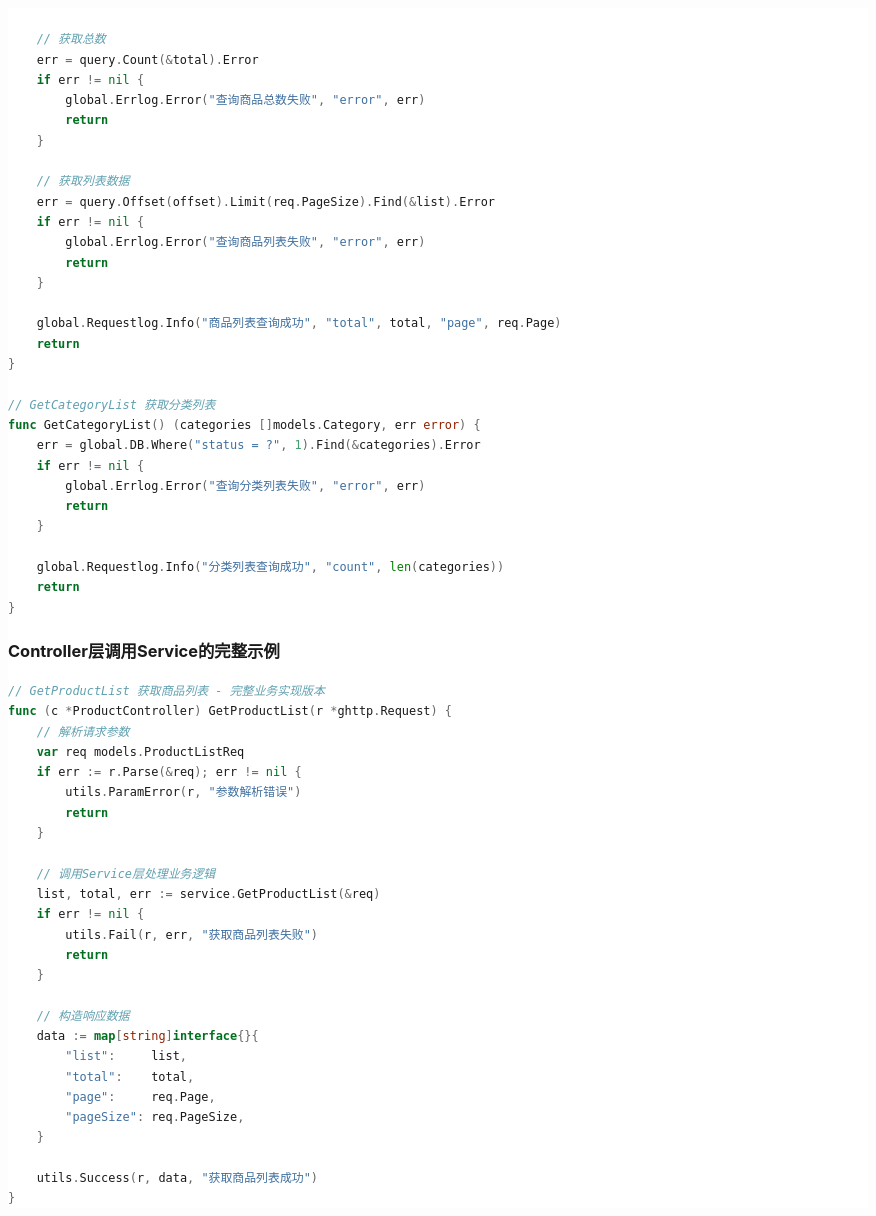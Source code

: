 ```go
	
	// 获取总数
	err = query.Count(&total).Error
	if err != nil {
		global.Errlog.Error("查询商品总数失败", "error", err)
		return
	}
	
	// 获取列表数据
	err = query.Offset(offset).Limit(req.PageSize).Find(&list).Error
	if err != nil {
		global.Errlog.Error("查询商品列表失败", "error", err)
		return
	}
	
	global.Requestlog.Info("商品列表查询成功", "total", total, "page", req.Page)
	return
}

// GetCategoryList 获取分类列表
func GetCategoryList() (categories []models.Category, err error) {
	err = global.DB.Where("status = ?", 1).Find(&categories).Error
	if err != nil {
		global.Errlog.Error("查询分类列表失败", "error", err)
		return
	}
	
	global.Requestlog.Info("分类列表查询成功", "count", len(categories))
	return
}
```

### Controller层调用Service的完整示例

```go
// GetProductList 获取商品列表 - 完整业务实现版本
func (c *ProductController) GetProductList(r *ghttp.Request) {
	// 解析请求参数
	var req models.ProductListReq
	if err := r.Parse(&req); err != nil {
		utils.ParamError(r, "参数解析错误")
		return
	}

	// 调用Service层处理业务逻辑
	list, total, err := service.GetProductList(&req)
	if err != nil {
		utils.Fail(r, err, "获取商品列表失败")
		return
	}

	// 构造响应数据
	data := map[string]interface{}{
		"list":     list,
		"total":    total,
		"page":     req.Page,
		"pageSize": req.PageSize,
	}

	utils.Success(r, data, "获取商品列表成功")
}
```
